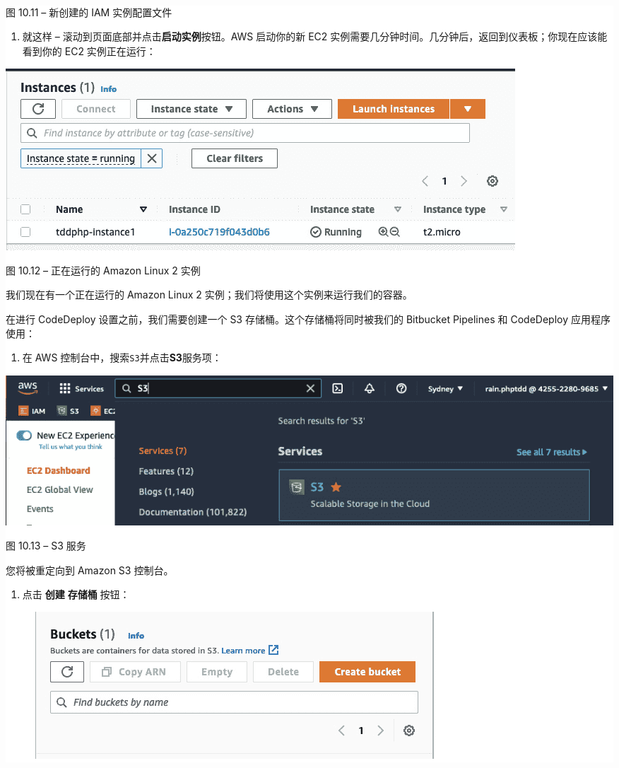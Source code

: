 图 10.11 – 新创建的 IAM 实例配置文件

1.  就这样 – 滚动到页面底部并点击**启动实例**按钮。AWS 启动你的新 EC2 实例需要几分钟时间。几分钟后，返回到仪表板；你现在应该能看到你的 EC2 实例正在运行：

![图 10.12 – 正在运行的 Amazon Linux 2 实例](img/Figure_10.13_B18318.jpg)

图 10.12 – 正在运行的 Amazon Linux 2 实例

我们现在有一个正在运行的 Amazon Linux 2 实例；我们将使用这个实例来运行我们的容器。

在进行 CodeDeploy 设置之前，我们需要创建一个 S3 存储桶。这个存储桶将同时被我们的 Bitbucket Pipelines 和 CodeDeploy 应用程序使用：

1.  在 AWS 控制台中，搜索`S3`并点击**S3**服务项：

![图 10.13 – S3 服务](img/Figure_10.14_B18318.jpg)

图 10.13 – S3 服务

您将被重定向到 Amazon S3 控制台。

1.  点击 **创建** **存储桶** 按钮：

![图 10.14 – 创建存储桶按钮](img/Figure_10.15_B18318.jpg)
